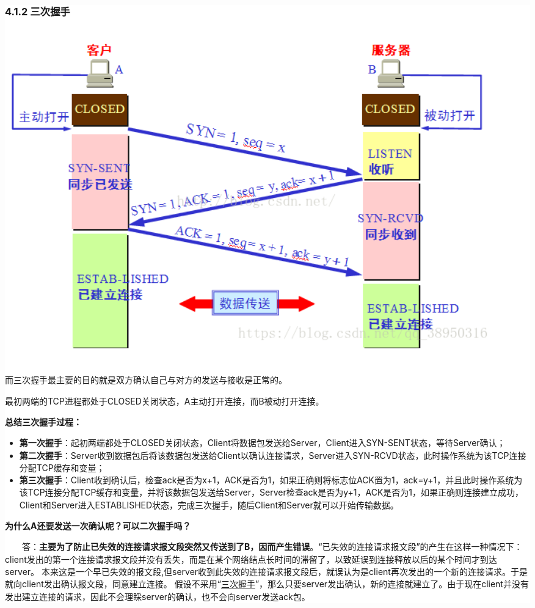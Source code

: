 

### 4.1.2 三次握手

![](../assets/1.12.png)

而三次握手最主要的目的就是双方确认自己与对方的发送与接收是正常的。

最初两端的TCP进程都处于CLOSED关闭状态，A主动打开连接，而B被动打开连接。



**总结三次握手过程：**

- **第一次握手**：起初两端都处于CLOSED关闭状态，Client将数据包发送给Server，Client进入SYN-SENT状态，等待Server确认；
- **第二次握手**：Server收到数据包后将该数据包发送给Client以确认连接请求，Server进入SYN-RCVD状态，此时操作系统为该TCP连接分配TCP缓存和变量；
- **第三次握手**：Client收到确认后，检查ack是否为x+1，ACK是否为1，如果正确则将标志位ACK置为1，ack=y+1，并且此时操作系统为该TCP连接分配TCP缓存和变量，并将该数据包发送给Server，Server检查ack是否为y+1，ACK是否为1，如果正确则连接建立成功，Client和Server进入ESTABLISHED状态，完成三次握手，随后Client和Server就可以开始传输数据。



**为什么A还要发送一次确认呢？可以二次握手吗？**

　　答：**主要为了防止已失效的连接请求报文段突然又传送到了B，因而产生错误**。“已失效的连接请求报文段”的产生在这样一种情况下：client发出的第一个连接请求报文段并没有丢失，而是在某个网络结点长时间的滞留了，以致延误到连接释放以后的某个时间才到达server。  本来这是一个早已失效的报文段,但server收到此失效的连接请求报文段后，就误认为是client再次发出的一个新的连接请求。于是就向client发出确认报文段，同意建立连接。  假设不采用“[三次握手](https://www.baidu.com/s?wd=%E4%B8%89%E6%AC%A1%E6%8F%A1%E6%89%8B&tn=SE_PcZhidaonwhc_ngpagmjz&rsv_dl=gh_pc_zhidao)”，那么只要server发出确认，新的连接就建立了。由于现在client并没有发出建立连接的请求，因此不会理睬server的确认，也不会向server发送ack包。 
